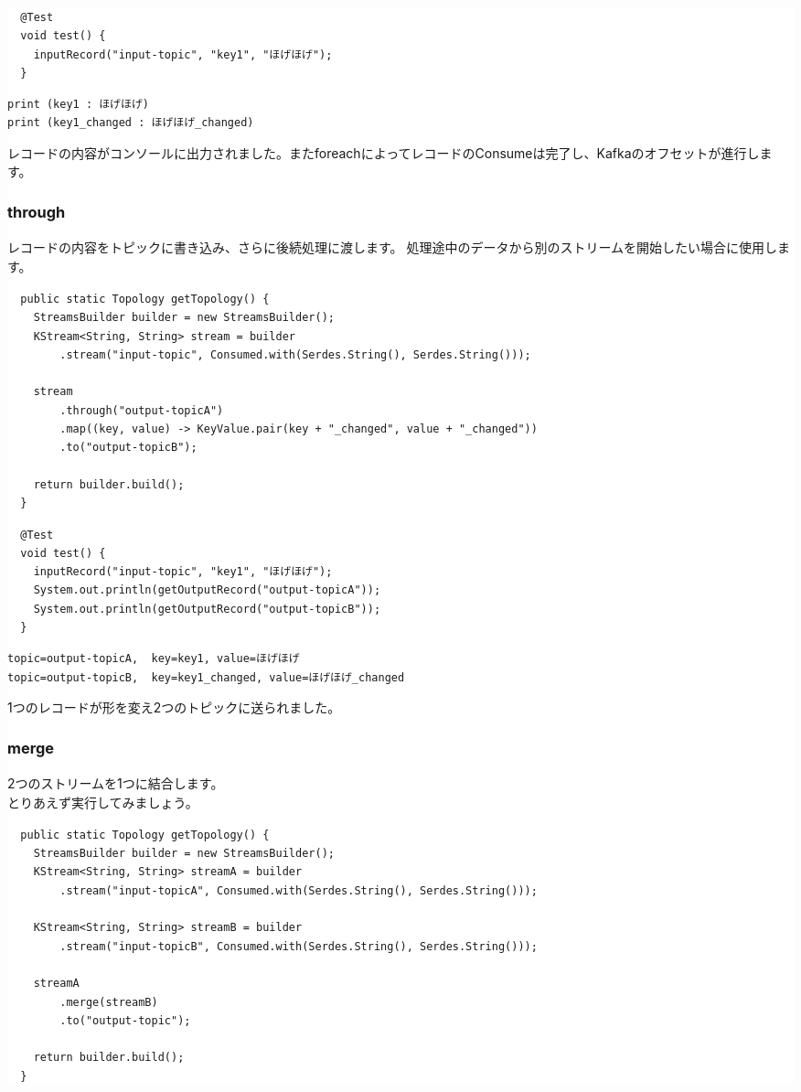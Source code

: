 ```java:MainTest.class
  @Test
  void test() {
    inputRecord("input-topic", "key1", "ほげほげ");
  }
```

```text:実行結果
print (key1 : ほげほげ)
print (key1_changed : ほげほげ_changed)
```

レコードの内容がコンソールに出力されました。またforeachによってレコードのConsumeは完了し、Kafkaのオフセットが進行します。

### through
レコードの内容をトピックに書き込み、さらに後続処理に渡します。
処理途中のデータから別のストリームを開始したい場合に使用します。

```java:Main.class
  public static Topology getTopology() {
    StreamsBuilder builder = new StreamsBuilder();
    KStream<String, String> stream = builder
        .stream("input-topic", Consumed.with(Serdes.String(), Serdes.String()));

    stream
        .through("output-topicA")
        .map((key, value) -> KeyValue.pair(key + "_changed", value + "_changed"))
        .to("output-topicB");

    return builder.build();
  }
```

```java:MainTest.class
  @Test
  void test() {
    inputRecord("input-topic", "key1", "ほげほげ");
    System.out.println(getOutputRecord("output-topicA"));
    System.out.println(getOutputRecord("output-topicB"));
  }
```

```text:結果
topic=output-topicA,  key=key1, value=ほげほげ
topic=output-topicB,  key=key1_changed, value=ほげほげ_changed
```
1つのレコードが形を変え2つのトピックに送られました。

### merge
2つのストリームを1つに結合します。  
とりあえず実行してみましょう。

```java:Main.class
  public static Topology getTopology() {
    StreamsBuilder builder = new StreamsBuilder();
    KStream<String, String> streamA = builder
        .stream("input-topicA", Consumed.with(Serdes.String(), Serdes.String()));

    KStream<String, String> streamB = builder
        .stream("input-topicB", Consumed.with(Serdes.String(), Serdes.String()));

    streamA
        .merge(streamB)
        .to("output-topic");

    return builder.build();
  }
```
